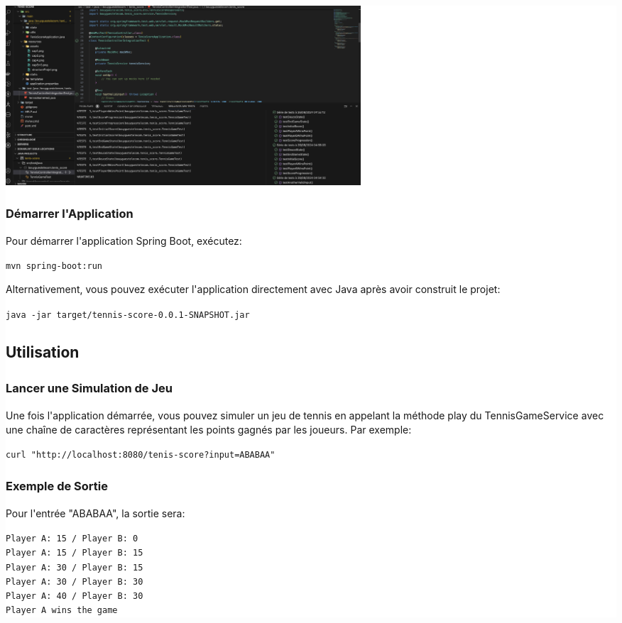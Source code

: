 <img src="./src/main/resources/assets/capTests.png" width="500"/>

### Démarrer l'Application
Pour démarrer l'application Spring Boot, exécutez:
 ``` 
mvn spring-boot:run
 ``` 
Alternativement, vous pouvez exécuter l'application directement avec Java après avoir construit le projet:
 ```  
 java -jar target/tennis-score-0.0.1-SNAPSHOT.jar
  ``` 
## Utilisation
### Lancer une Simulation de Jeu
Une fois l'application démarrée, vous pouvez simuler un jeu de tennis en appelant la méthode play du TennisGameService avec une chaîne de caractères représentant les points gagnés par les joueurs. Par exemple:
  ``` 
  curl "http://localhost:8080/tenis-score?input=ABABAA"

  ``` 
### Exemple de Sortie
Pour l'entrée "ABABAA", la sortie sera:
``` 
Player A: 15 / Player B: 0
Player A: 15 / Player B: 15
Player A: 30 / Player B: 15
Player A: 30 / Player B: 30
Player A: 40 / Player B: 30
Player A wins the game
``` 